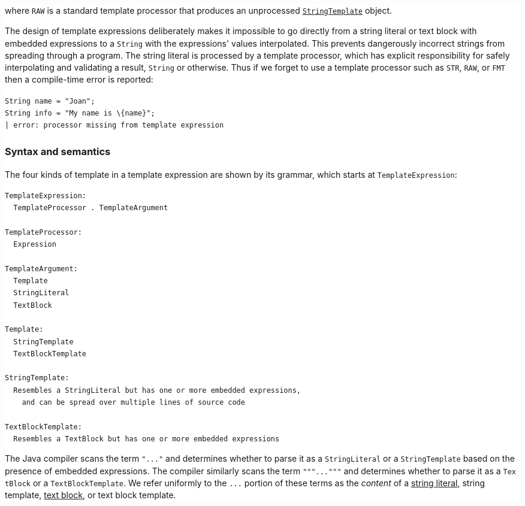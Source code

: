where `RAW` is a standard template processor that produces an
unprocessed [`StringTemplate`](https://cr.openjdk.org/~jlaskey/templates/docs/api/java.base/java/lang/StringTemplate.html)
object.

The design of template expressions deliberately makes it impossible to go directly from a string literal or text block
with embedded expressions to a `String` with the expressions' values interpolated. This prevents dangerously incorrect
strings from spreading through a program. The string literal is processed by a template processor, which has explicit
responsibility for safely interpolating and validating a result, `String` or otherwise. Thus if we forget to use a
template processor such as `STR`, `RAW`, or `FMT` then a compile-time error is reported:

```
String name = "Joan";
String info = "My name is \{name}";
| error: processor missing from template expression
```

### Syntax and semantics

The four kinds of template in a template expression are shown by its grammar, which starts at `TemplateExpression`:

```
TemplateExpression:
  TemplateProcessor . TemplateArgument

TemplateProcessor:
  Expression

TemplateArgument:
  Template
  StringLiteral
  TextBlock

Template:
  StringTemplate
  TextBlockTemplate

StringTemplate:
  Resembles a StringLiteral but has one or more embedded expressions,
    and can be spread over multiple lines of source code

TextBlockTemplate:
  Resembles a TextBlock but has one or more embedded expressions
```

The Java compiler scans the term `"..."` and determines whether to parse it as a `StringLiteral` or a `StringTemplate`
based on the presence of embedded expressions. The compiler similarly scans the term `"""..."""` and determines whether
to parse it as a `TextBlock` or a `TextBlockTemplate`. We refer uniformly to the `...` portion of these terms as the
*content* of a [string literal](https://docs.oracle.com/javase/specs/jls/se20/html/jls-3.html#jls-3.10.5-200), string
template, [text block](https://docs.oracle.com/javase/specs/jls/se20/html/jls-3.html#jls-3.10.6-300), or text block
template.
